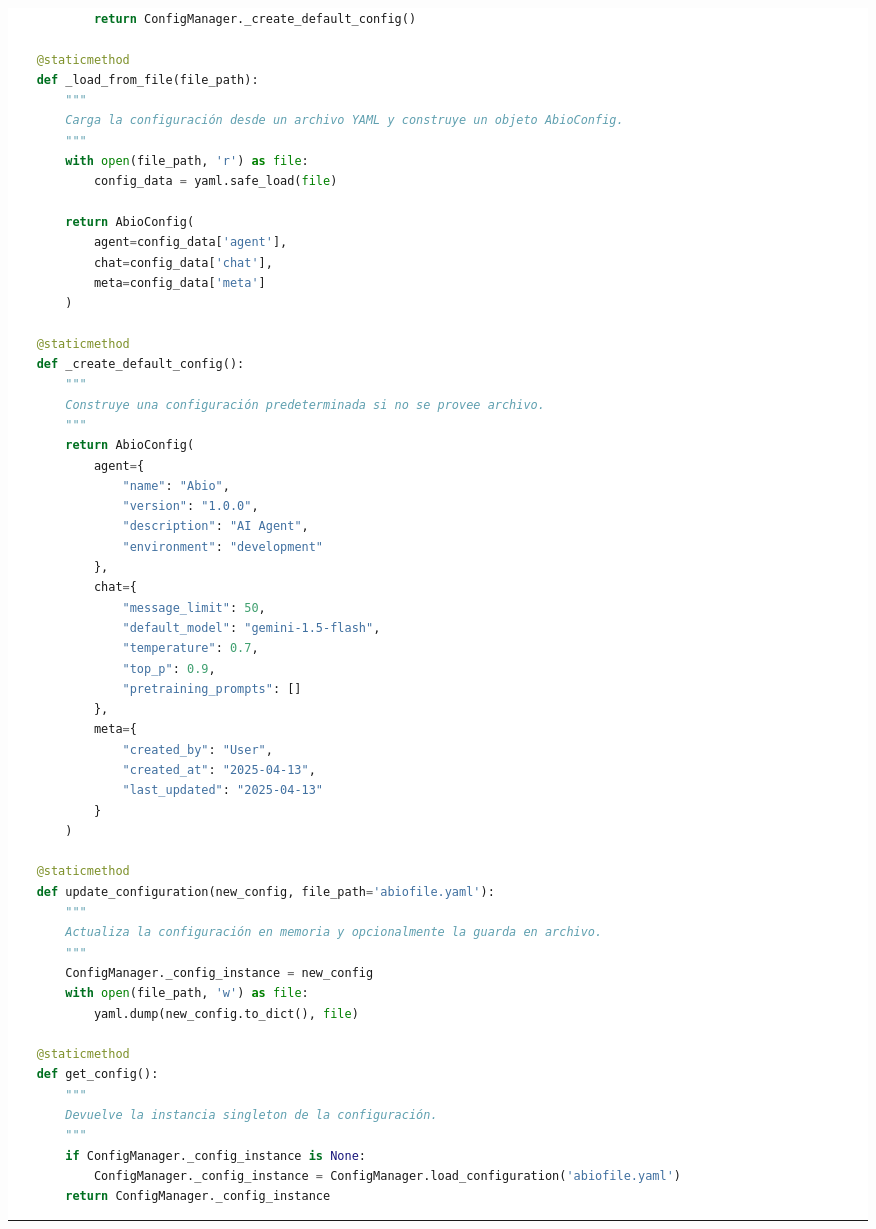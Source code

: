 ```python
            return ConfigManager._create_default_config()

    @staticmethod
    def _load_from_file(file_path):
        """
        Carga la configuración desde un archivo YAML y construye un objeto AbioConfig.
        """
        with open(file_path, 'r') as file:
            config_data = yaml.safe_load(file)

        return AbioConfig(
            agent=config_data['agent'],
            chat=config_data['chat'],
            meta=config_data['meta']
        )

    @staticmethod
    def _create_default_config():
        """
        Construye una configuración predeterminada si no se provee archivo.
        """
        return AbioConfig(
            agent={
                "name": "Abio",
                "version": "1.0.0",
                "description": "AI Agent",
                "environment": "development"
            },
            chat={
                "message_limit": 50,
                "default_model": "gemini-1.5-flash",
                "temperature": 0.7,
                "top_p": 0.9,
                "pretraining_prompts": []
            },
            meta={
                "created_by": "User",
                "created_at": "2025-04-13",
                "last_updated": "2025-04-13"
            }
        )

    @staticmethod
    def update_configuration(new_config, file_path='abiofile.yaml'):
        """
        Actualiza la configuración en memoria y opcionalmente la guarda en archivo.
        """
        ConfigManager._config_instance = new_config
        with open(file_path, 'w') as file:
            yaml.dump(new_config.to_dict(), file)

    @staticmethod
    def get_config():
        """
        Devuelve la instancia singleton de la configuración.
        """
        if ConfigManager._config_instance is None:
            ConfigManager._config_instance = ConfigManager.load_configuration('abiofile.yaml')
        return ConfigManager._config_instance
```
---
